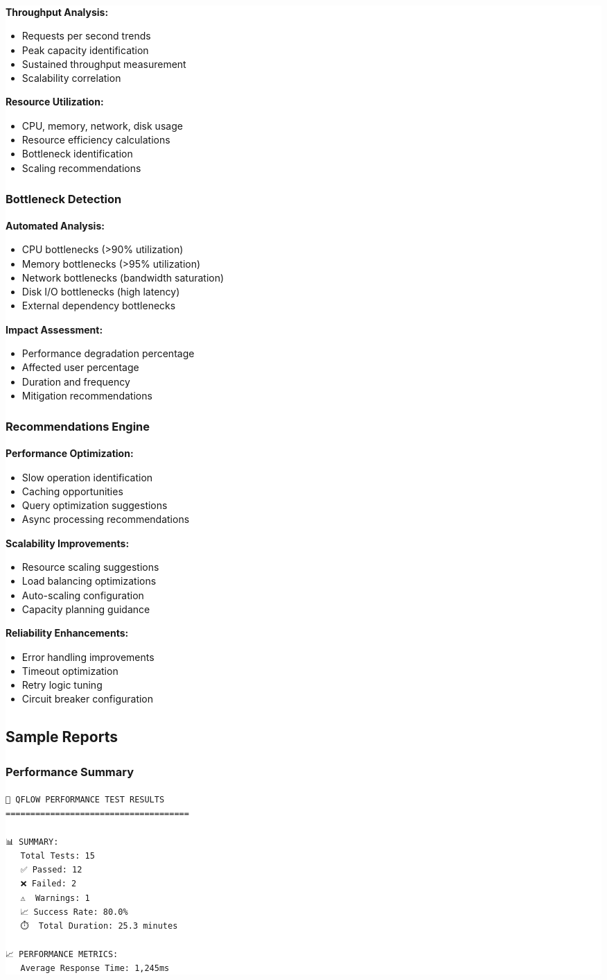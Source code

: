 **Throughput Analysis:**
- Requests per second trends
- Peak capacity identification
- Sustained throughput measurement
- Scalability correlation

**Resource Utilization:**
- CPU, memory, network, disk usage
- Resource efficiency calculations
- Bottleneck identification
- Scaling recommendations

### Bottleneck Detection

**Automated Analysis:**
- CPU bottlenecks (>90% utilization)
- Memory bottlenecks (>95% utilization)
- Network bottlenecks (bandwidth saturation)
- Disk I/O bottlenecks (high latency)
- External dependency bottlenecks

**Impact Assessment:**
- Performance degradation percentage
- Affected user percentage
- Duration and frequency
- Mitigation recommendations

### Recommendations Engine

**Performance Optimization:**
- Slow operation identification
- Caching opportunities
- Query optimization suggestions
- Async processing recommendations

**Scalability Improvements:**
- Resource scaling suggestions
- Load balancing optimizations
- Auto-scaling configuration
- Capacity planning guidance

**Reliability Enhancements:**
- Error handling improvements
- Timeout optimization
- Retry logic tuning
- Circuit breaker configuration

## Sample Reports

### Performance Summary

```
🧪 QFLOW PERFORMANCE TEST RESULTS
=====================================

📊 SUMMARY:
   Total Tests: 15
   ✅ Passed: 12
   ❌ Failed: 2
   ⚠️  Warnings: 1
   📈 Success Rate: 80.0%
   ⏱️  Total Duration: 25.3 minutes

📈 PERFORMANCE METRICS:
   Average Response Time: 1,245ms
```